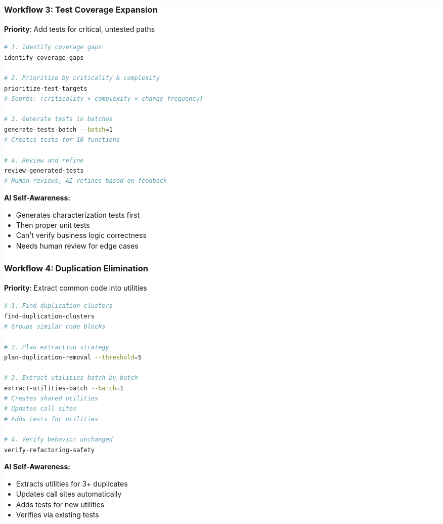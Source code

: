 ### Workflow 3: Test Coverage Expansion

**Priority**: Add tests for critical, untested paths

```bash
# 1. Identify coverage gaps
identify-coverage-gaps

# 2. Prioritize by criticality & complexity
prioritize-test-targets
# Scores: (criticality × complexity × change_frequency)

# 3. Generate tests in batches
generate-tests-batch --batch=1
# Creates tests for 10 functions

# 4. Review and refine
review-generated-tests
# Human reviews, AI refines based on feedback
```

**AI Self-Awareness:**
- Generates characterization tests first
- Then proper unit tests
- Can't verify business logic correctness
- Needs human review for edge cases

### Workflow 4: Duplication Elimination

**Priority**: Extract common code into utilities

```bash
# 1. Find duplication clusters
find-duplication-clusters
# Groups similar code blocks

# 2. Plan extraction strategy
plan-duplication-removal --threshold=5

# 3. Extract utilities batch by batch
extract-utilities-batch --batch=1
# Creates shared utilities
# Updates call sites
# Adds tests for utilities

# 4. Verify behavior unchanged
verify-refactoring-safety
```

**AI Self-Awareness:**
- Extracts utilities for 3+ duplicates
- Updates call sites automatically
- Adds tests for new utilities
- Verifies via existing tests
